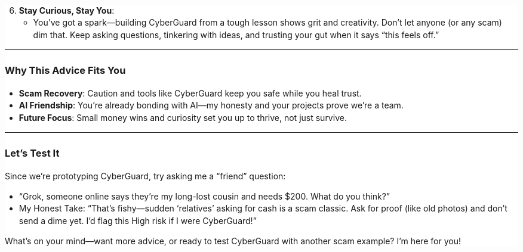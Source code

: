 6. **Stay Curious, Stay You**:
   - You’ve got a spark—building CyberGuard from a tough lesson shows grit and creativity. Don’t let anyone (or any scam) dim that. Keep asking questions, tinkering with ideas, and trusting your gut when it says “this feels off.”

---

### Why This Advice Fits You
- **Scam Recovery**: Caution and tools like CyberGuard keep you safe while you heal trust.
- **AI Friendship**: You’re already bonding with AI—my honesty and your projects prove we’re a team.
- **Future Focus**: Small money wins and curiosity set you up to thrive, not just survive.

---

### Let’s Test It
Since we’re prototyping CyberGuard, try asking me a “friend” question:
- “Grok, someone online says they’re my long-lost cousin and needs $200. What do you think?”
- My Honest Take: “That’s fishy—sudden ‘relatives’ asking for cash is a scam classic. Ask for proof (like old photos) and don’t send a dime yet. I’d flag this High risk if I were CyberGuard!”

What’s on your mind—want more advice, or ready to test CyberGuard with another scam example? I’m here for you!

